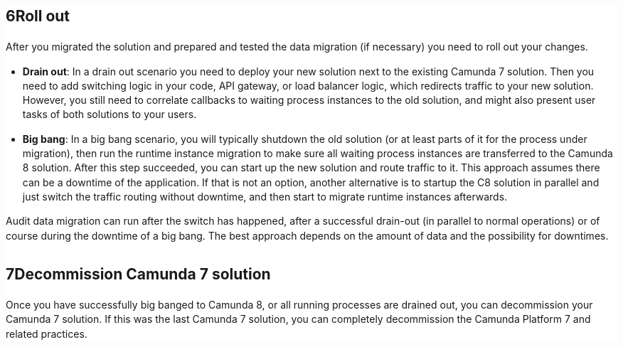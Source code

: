 ## <span className="callout">6</span>Roll out

After you migrated the solution and prepared and tested the data migration (if necessary) you need to roll out your changes.

- **Drain out**: In a drain out scenario you need to deploy your new solution next to the existing Camunda 7 solution. Then you need to add switching logic in your code, API gateway, or load balancer logic, which redirects traffic to your new solution. However, you still need to correlate callbacks to waiting process instances to the old solution, and might also present user tasks of both solutions to your users.

- **Big bang**: In a big bang scenario, you will typically shutdown the old solution (or at least parts of it for the process under migration), then run the runtime instance migration to make sure all waiting process instances are transferred to the Camunda 8 solution. After this step succeeded, you can start up the new solution and route traffic to it. This approach assumes there can be a downtime of the application. If that is not an option, another alternative is to startup the C8 solution in parallel and just switch the traffic routing without downtime, and then start to migrate runtime instances afterwards.

Audit data migration can run after the switch has happened, after a successful drain-out (in parallel to normal operations) or of course during the downtime of a big bang. The best approach depends on the amount of data and the possibility for downtimes.

## <span className="callout">7</span>Decommission Camunda 7 solution

Once you have successfully big banged to Camunda 8, or all running processes are drained out, you can decommission your Camunda 7 solution. If this was the last Camunda 7 solution, you can completely decommission the Camunda Platform 7 and related practices.
